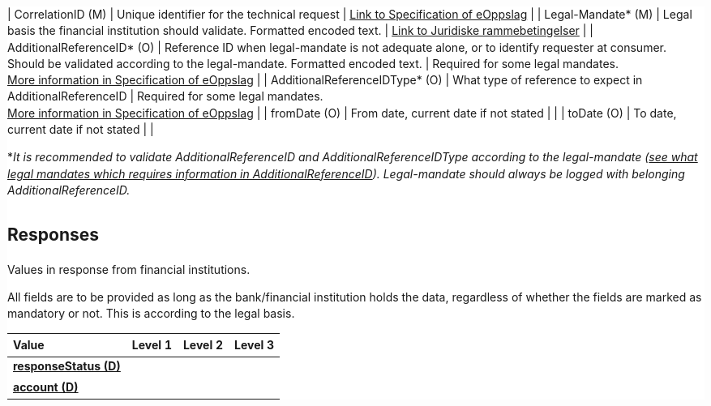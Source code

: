 | CorrelationID (M)              | Unique identifier for the technical request                                                                                                                              | [Link to Specification of eOppslag](https://dokumentasjon.dsop.no/dsop_kontroll_specification_of_eoppslag.html#correlationid)                                                                                         |
| Legal-Mandate* (M)             | Legal basis the financial institution should validate. Formatted encoded text.                                                                                           | [Link to Juridiske rammebetingelser](https://dokumentasjon.dsop.no/dsop_kontroll_juridisk.html)                                                                                                                       |
| AdditionalReferenceID*  (O)    | Reference ID when legal-mandate is not adequate alone, or to identify requester at consumer. Should be validated according to the legal-mandate. Formatted encoded text. | Required for some legal mandates. <br>[More information in Specification of eOppslag](https://dokumentasjon.dsop.no/dsop_kontroll_specification_of_eoppslag.html#additionalreferenceidtype-and-additionalreferenceid) |
| AdditionalReferenceIDType* (O) | What type of reference to expect in AdditionalReferenceID                                                                                                                | Required for some legal mandates. <br>[More information in Specification of eOppslag](https://dokumentasjon.dsop.no/dsop_kontroll_specification_of_eoppslag.html#additionalreferenceidtype-and-additionalreferenceid) |
| fromDate  (O)                  | From date, current date if not stated                                                                                                                                    |                                                                                                                                                                                                                                        |
| toDate (O)                     | To date, current date if not stated                                                                                                                                      |                                                                                                                                                                                                                                        |

**It is recommended to validate AdditionalReferenceID and AdditionalReferenceIDType according to the legal-mandate ([see what legal mandates which requires information in AdditionalReferenceID](https://dokumentasjon.dsop.no/dsop_kontroll_specification_of_eoppslag.html#additionalreferenceidtype-and-additionalreferenceid)). Legal-mandate should always be logged with belonging AdditionalReferenceID.*


## Responses

Values in response from financial institutions.

All fields are to be provided as long as the bank/financial institution holds the data, regardless of whether the fields are marked as mandatory or not. This is according to the legal basis.

| Value                                                                                                                   | Level 1                                                                                                                                   | Level 2                                                                                                                                                               | Level 3                                                                                                                                                                                  |
|:------------------------------------------------------------------------------------------------------------------------|:------------------------------------------------------------------------------------------------------------------------------------------|:----------------------------------------------------------------------------------------------------------------------------------------------------------------------|:-----------------------------------------------------------------------------------------------------------------------------------------------------------------------------------------|
| [**responseStatus (D)**](https://dokumentasjon.dsop.no/dsop_kontroll_apiaccountdetails#responsestatus) |                                                                                                                                           |                                                                                                                                                                       |                                                                                                                                                                                          |
| [**account (D)**](https://dokumentasjon.dsop.no/dsop_kontroll_apiaccountdetails#account)               |                                                                                                                                           |                                                                                                                                                                       |                                                                                                                                                                                          |
